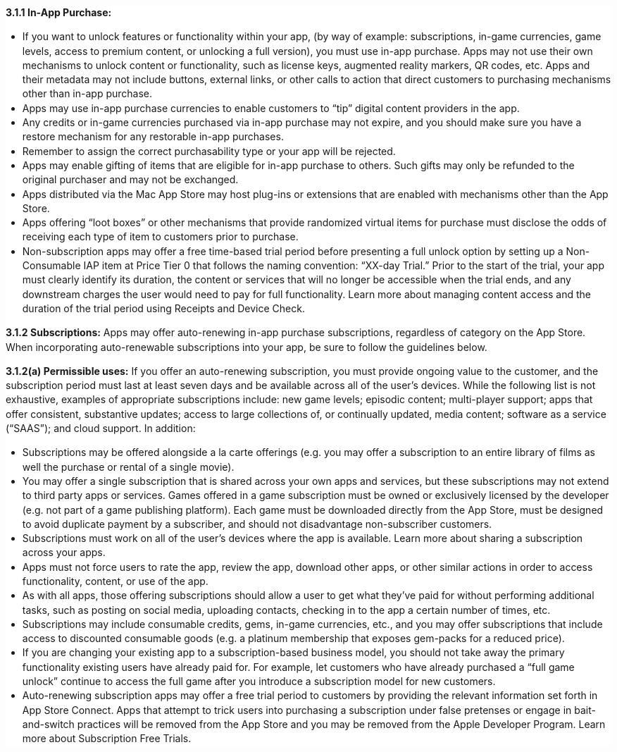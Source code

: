 **3.1.1 In-App Purchase:**

- If you want to unlock features or functionality within your app, (by way of example: subscriptions, in-game currencies, game levels, access to premium content, or unlocking a full version), you must use in-app purchase. Apps may not use their own mechanisms to unlock content or functionality, such as license keys, augmented reality markers, QR codes, etc. Apps and their metadata may not include buttons, external links, or other calls to action that direct customers to purchasing mechanisms other than in-app purchase.
- Apps may use in-app purchase currencies to enable customers to “tip” digital content providers in the app.
- Any credits or in-game currencies purchased via in-app purchase may not expire, and you should make sure you have a restore mechanism for any restorable in-app purchases.
- Remember to assign the correct purchasability type or your app will be rejected.
- Apps may enable gifting of items that are eligible for in-app purchase to others. Such gifts may only be refunded to the original purchaser and may not be exchanged.
- Apps distributed via the Mac App Store may host plug-ins or extensions that are enabled with mechanisms other than the App Store.
- Apps offering “loot boxes” or other mechanisms that provide randomized virtual items for purchase must disclose the odds of receiving each type of item to customers prior to purchase.
- Non-subscription apps may offer a free time-based trial period before presenting a full unlock option by setting up a Non-Consumable IAP item at Price Tier 0 that follows the naming convention: “XX-day Trial.” Prior to the start of the trial, your app must clearly identify its duration, the content or services that will no longer be accessible when the trial ends, and any downstream charges the user would need to pay for full functionality. Learn more about managing content access and the duration of the trial period using Receipts and Device Check.

**3.1.2 Subscriptions:** Apps may offer auto-renewing in-app purchase subscriptions, regardless of category on the App Store. When incorporating auto-renewable subscriptions into your app, be sure to follow the guidelines below.

**3.1.2(a) Permissible uses:** If you offer an auto-renewing subscription, you must provide ongoing value to the customer, and the subscription period must last at least seven days and be available across all of the user’s devices. While the following list is not exhaustive, examples of appropriate subscriptions include: new game levels; episodic content; multi-player support; apps that offer consistent, substantive updates; access to large collections of, or continually updated, media content; software as a service (“SAAS”); and cloud support. In addition:

- Subscriptions may be offered alongside a la carte offerings (e.g. you may offer a subscription to an entire library of films as well the purchase or rental of a single movie).
- You may offer a single subscription that is shared across your own apps and services, but these subscriptions may not extend to third party apps or services. Games offered in a game subscription must be owned or exclusively licensed by the developer (e.g. not part of a game publishing platform). Each game must be downloaded directly from the App Store, must be designed to avoid duplicate payment by a subscriber, and should not disadvantage non-subscriber customers.
- Subscriptions must work on all of the user’s devices where the app is available. Learn more about sharing a subscription across your apps.
- Apps must not force users to rate the app, review the app, download other apps, or other similar actions in order to access functionality, content, or use of the app.
- As with all apps, those offering subscriptions should allow a user to get what they’ve paid for without performing additional tasks, such as posting on social media, uploading contacts, checking in to the app a certain number of times, etc.
- Subscriptions may include consumable credits, gems, in-game currencies, etc., and you may offer subscriptions that include access to discounted consumable goods (e.g. a platinum membership that exposes gem-packs for a reduced price).
- If you are changing your existing app to a subscription-based business model, you should not take away the primary functionality existing users have already paid for. For example, let customers who have already purchased a “full game unlock” continue to access the full game after you introduce a subscription model for new customers.
- Auto-renewing subscription apps may offer a free trial period to customers by providing the relevant information set forth in App Store Connect. Apps that attempt to trick users into purchasing a subscription under false pretenses or engage in bait-and-switch practices will be removed from the App Store and you may be removed from the Apple Developer Program. Learn more about Subscription Free Trials.
